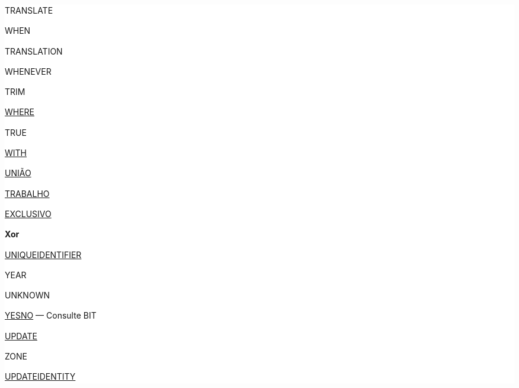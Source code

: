 </tr>
<tr class="odd">
<td><p>TRANSLATE</p></td>
<td><p>WHEN</p></td>
</tr>
<tr class="even">
<td><p>TRANSLATION</p></td>
<td><p>WHENEVER</p></td>
</tr>
<tr class="odd">
<td><p>TRIM</p></td>
<td><p><a href="https://msdn.microsoft.com/library/ff195245(v=office.15)">WHERE</a></p></td>
</tr>
<tr class="even">
<td><p>TRUE</p></td>
<td><p><a href="https://msdn.microsoft.com/library/ff192721(v=office.15)">WITH</a></p></td>
</tr>
<tr class="odd">
<td><p><a href="union-operation-microsoft-access-sql.md">UNIÃO</a></p></td>
<td><p><a href="transaction-statement-microsoft-access-sql.md">TRABALHO</a></p></td>
</tr>
<tr class="even">
<td><p><a href="constraint-clause-microsoft-access-sql.md">EXCLUSIVO</a></p></td>
<td><p><strong>Xor</strong></p></td>
</tr>
<tr class="odd">
<td><p><a href="sql-data-types.md">UNIQUEIDENTIFIER</a></p></td>
<td><p>YEAR</p></td>
</tr>
<tr class="even">
<td><p>UNKNOWN</p></td>
<td><p><a href="equivalent-ansi-sql-data-types.md">YESNO</a> — Consulte BIT</p></td>
</tr>
<tr class="odd">
<td><p><a href="https://msdn.microsoft.com/library/ff836602(v=office.15)">UPDATE</a></p></td>
<td><p>ZONE</p></td>
</tr>
<tr class="even">
<td><p><a href="https://msdn.microsoft.com/library/ff836615(v=office.15)">UPDATEIDENTITY</a></p></td>
<td><p></p></td>
</tr>
</tbody>
</table>

